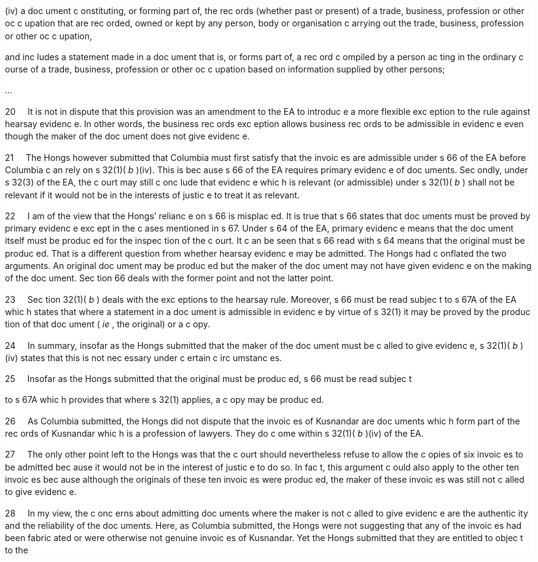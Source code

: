  (iv) a doc ument c onstituting, or forming part of, the rec ords (whether past or present) of a trade, business, profession or other oc c upation that are rec orded, owned or kept by any person, body or organisation c arrying out the trade, business, profession or other oc c upation, 

 and inc ludes a statement made in a doc ument that is, or forms part of, a rec ord c ompiled by a person ac ting in the ordinary c ourse of a trade, business, profession or other oc c upation based on information supplied by other persons; 

 ... 

20     It is not in dispute that this provision was an amendment to the EA to introduc e a more flexible exc eption to the rule against hearsay evidenc e. In other words, the business rec ords exc eption allows business rec ords to be admissible in evidenc e even though the maker of the doc ument does not give evidenc e. 

21     The Hongs however submitted that Columbia must first satisfy that the invoic es are admissible under s 66 of the EA before Columbia c an rely on s 32(1)( _b_ )(iv). This is bec ause s 66 of the EA requires primary evidenc e of doc uments. Sec ondly, under s 32(3) of the EA, the c ourt may still c onc lude that evidenc e whic h is relevant (or admissible) under s 32(1)( _b_ ) shall not be relevant if it would not be in the interests of justic e to treat it as relevant. 

22     I am of the view that the Hongs’ relianc e on s 66 is misplac ed. It is true that s 66 states that doc uments must be proved by primary evidenc e exc ept in the c ases mentioned in s 67. Under s 64 of the EA, primary evidenc e means that the doc ument itself must be produc ed for the inspec tion of the c ourt. It c an be seen that s 66 read with s 64 means that the original must be produc ed. That is a different question from whether hearsay evidenc e may be admitted. The Hongs had c onflated the two arguments. An original doc ument may be produc ed but the maker of the doc ument may not have given evidenc e on the making of the doc ument. Sec tion 66 deals with the former point and not the latter point. 

23     Sec tion 32(1)( _b_ ) deals with the exc eptions to the hearsay rule. Moreover, s 66 must be read subjec t to s 67A of the EA whic h states that where a statement in a doc ument is admissible in evidenc e by virtue of s 32(1) it may be proved by the produc tion of that doc ument ( _ie_ , the original) or a c opy. 

24     In summary, insofar as the Hongs submitted that the maker of the doc ument must be c alled to give evidenc e, s 32(1)( _b_ )(iv) states that this is not nec essary under c ertain c irc umstanc es. 

25     Insofar as the Hongs submitted that the original must be produc ed, s 66 must be read subjec t 


to s 67A whic h provides that where s 32(1) applies, a c opy may be produc ed. 

26     As Columbia submitted, the Hongs did not dispute that the invoic es of Kusnandar are doc uments whic h form part of the rec ords of Kusnandar whic h is a profession of lawyers. They do c ome within s 32(1)( _b_ )(iv) of the EA. 

27     The only other point left to the Hongs was that the c ourt should nevertheless refuse to allow the c opies of six invoic es to be admitted bec ause it would not be in the interest of justic e to do so. In fac t, this argument c ould also apply to the other ten invoic es bec ause although the originals of these ten invoic es were produc ed, the maker of these invoic es was still not c alled to give evidenc e. 

28     In my view, the c onc erns about admitting doc uments where the maker is not c alled to give evidenc e are the authentic ity and the reliability of the doc uments. Here, as Columbia submitted, the Hongs were not suggesting that any of the invoic es had been fabric ated or were otherwise not genuine invoic es of Kusnandar. Yet the Hongs submitted that they are entitled to objec t to the 
